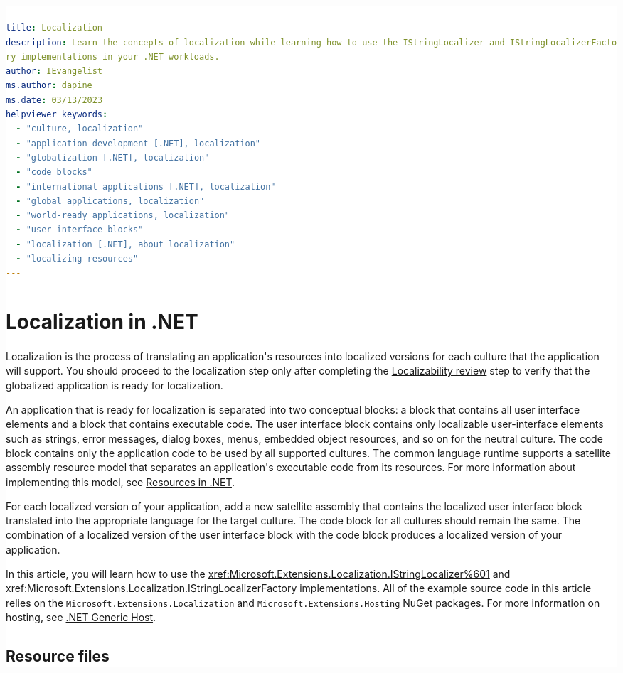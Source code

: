 ```yaml
---
title: Localization
description: Learn the concepts of localization while learning how to use the IStringLocalizer and IStringLocalizerFactory implementations in your .NET workloads.
author: IEvangelist
ms.author: dapine
ms.date: 03/13/2023
helpviewer_keywords:
  - "culture, localization"
  - "application development [.NET], localization"
  - "globalization [.NET], localization"
  - "code blocks"
  - "international applications [.NET], localization"
  - "global applications, localization"
  - "world-ready applications, localization"
  - "user interface blocks"
  - "localization [.NET], about localization"
  - "localizing resources"
---
```


# Localization in .NET

Localization is the process of translating an application's resources into localized versions for each culture that the application will support. You should proceed to the localization step only after completing the [Localizability review](localizability-review.md) step to verify that the globalized application is ready for localization.

An application that is ready for localization is separated into two conceptual blocks: a block that contains all user interface elements and a block that contains executable code. The user interface block contains only localizable user-interface elements such as strings, error messages, dialog boxes, menus, embedded object resources, and so on for the neutral culture. The code block contains only the application code to be used by all supported cultures. The common language runtime supports a satellite assembly resource model that separates an application's executable code from its resources. For more information about implementing this model, see [Resources in .NET](resources.md).

For each localized version of your application, add a new satellite assembly that contains the localized user interface block translated into the appropriate language for the target culture. The code block for all cultures should remain the same. The combination of a localized version of the user interface block with the code block produces a localized version of your application.

In this article, you will learn how to use the <xref:Microsoft.Extensions.Localization.IStringLocalizer%601> and <xref:Microsoft.Extensions.Localization.IStringLocalizerFactory> implementations. All of the example source code in this article relies on the [`Microsoft.Extensions.Localization`](https://www.nuget.org/packages/microsoft.extensions.localization) and [`Microsoft.Extensions.Hosting`](https://www.nuget.org/packages/microsoft.extensions.hosting) NuGet packages. For more information on hosting, see [.NET Generic Host](generic-host.md).

## Resource files
